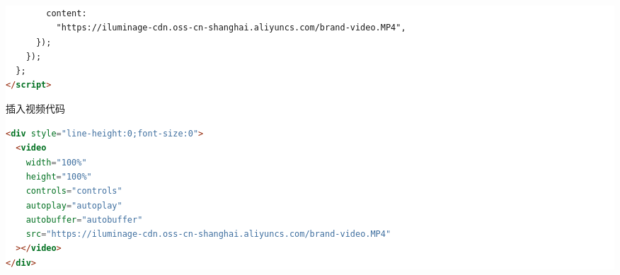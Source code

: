 ```html
        content:
          "https://iluminage-cdn.oss-cn-shanghai.aliyuncs.com/brand-video.MP4",
      });
    });
  };
</script>
```

插入视频代码

```html
<div style="line-height:0;font-size:0">
  <video
    width="100%"
    height="100%"
    controls="controls"
    autoplay="autoplay"
    autobuffer="autobuffer"
    src="https://iluminage-cdn.oss-cn-shanghai.aliyuncs.com/brand-video.MP4"
  ></video>
</div>
```
